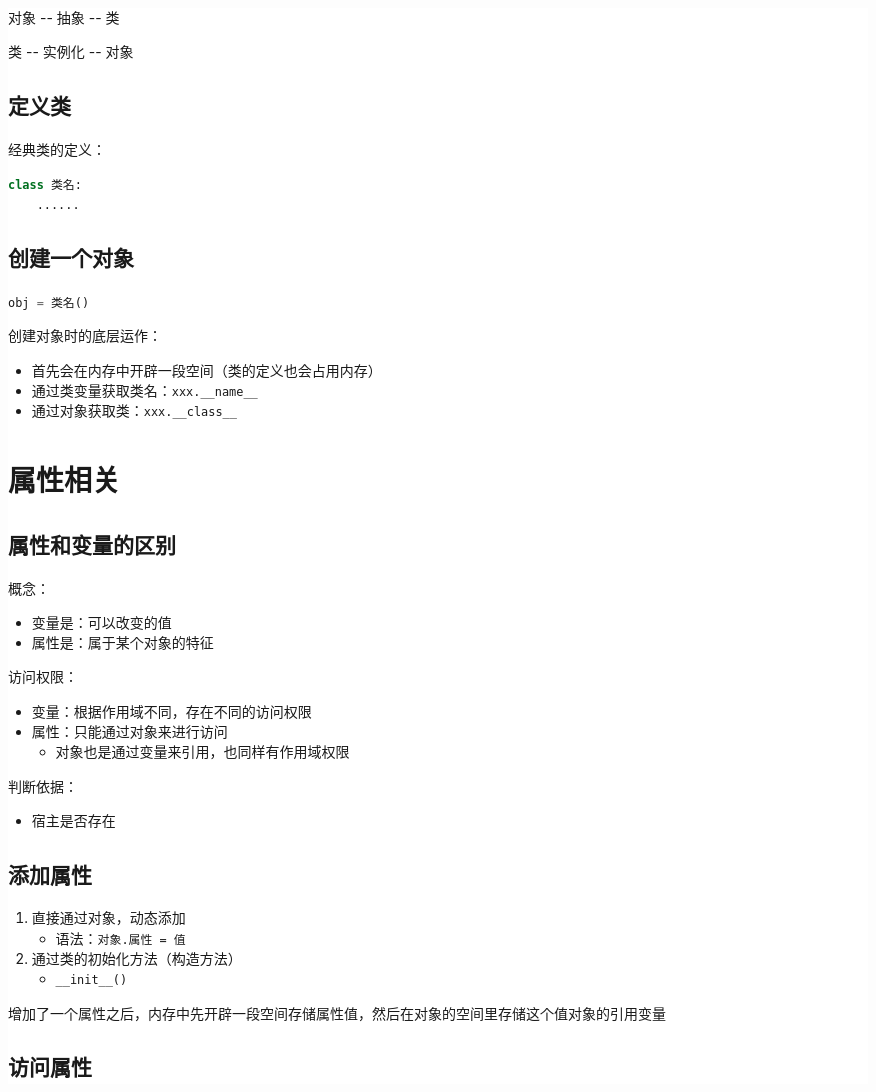对象 -- 抽象 -- 类

类 -- 实例化 -- 对象

## 定义类

经典类的定义：

```python
class 类名:
    ......
```

## 创建一个对象

```python
obj = 类名()
```

创建对象时的底层运作：

- 首先会在内存中开辟一段空间（类的定义也会占用内存）
- 通过类变量获取类名：`xxx.__name__`
- 通过对象获取类：`xxx.__class__`

# 属性相关

## 属性和变量的区别

概念：

- 变量是：可以改变的值
- 属性是：属于某个对象的特征

访问权限：

- 变量：根据作用域不同，存在不同的访问权限
- 属性：只能通过对象来进行访问
  - 对象也是通过变量来引用，也同样有作用域权限

判断依据：

- 宿主是否存在

## 添加属性

1. 直接通过对象，动态添加
   - 语法：`对象.属性 = 值`
2. 通过类的初始化方法（构造方法）
   - `__init__()`



增加了一个属性之后，内存中先开辟一段空间存储属性值，然后在对象的空间里存储这个值对象的引用变量

## 访问属性
